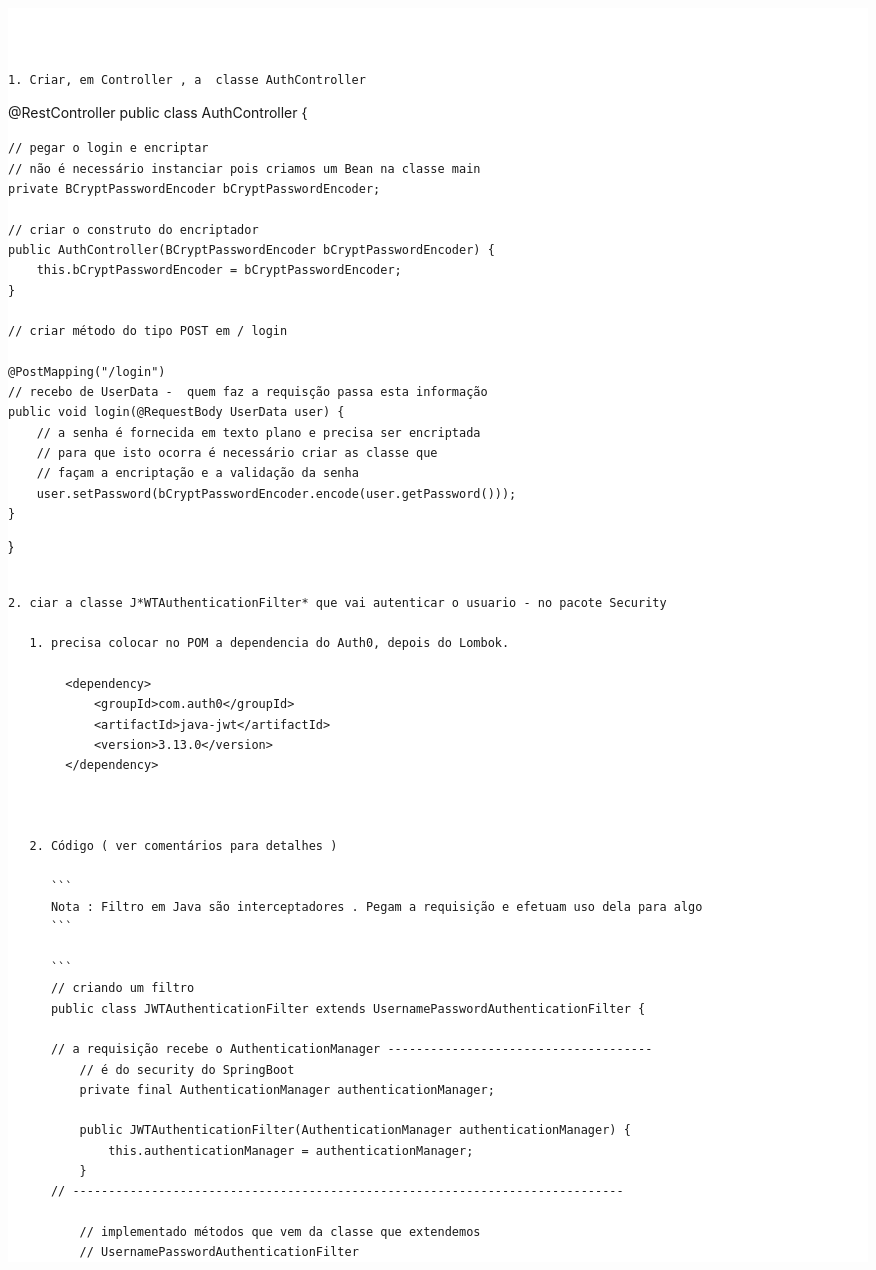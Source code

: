 ```



1. Criar, em Controller , a  classe AuthController 

```
@RestController
public class AuthController {

    // pegar o login e encriptar
    // não é necessário instanciar pois criamos um Bean na classe main
    private BCryptPasswordEncoder bCryptPasswordEncoder;

    // criar o construto do encriptador
    public AuthController(BCryptPasswordEncoder bCryptPasswordEncoder) {
        this.bCryptPasswordEncoder = bCryptPasswordEncoder;
    }

    // criar método do tipo POST em / login

    @PostMapping("/login")
    // recebo de UserData -  quem faz a requisção passa esta informação
    public void login(@RequestBody UserData user) {
        // a senha é fornecida em texto plano e precisa ser encriptada
        // para que isto ocorra é necessário criar as classe que
        // façam a encriptação e a validação da senha 
        user.setPassword(bCryptPasswordEncoder.encode(user.getPassword()));
    }

}
```

2. ciar a classe J*WTAuthenticationFilter* que vai autenticar o usuario - no pacote Security

   1. precisa colocar no POM a dependencia do Auth0, depois do Lombok.

      	<dependency>
      		<groupId>com.auth0</groupId>
      		<artifactId>java-jwt</artifactId>
      		<version>3.13.0</version>
      	</dependency>

      

   2. Código ( ver comentários para detalhes )

      ```
      Nota : Filtro em Java são interceptadores . Pegam a requisição e efetuam uso dela para algo
      ```

      ```
      // criando um filtro
      public class JWTAuthenticationFilter extends UsernamePasswordAuthenticationFilter {
      
      // a requisição recebe o AuthenticationManager -------------------------------------
          // é do security do SpringBoot
          private final AuthenticationManager authenticationManager;
      
          public JWTAuthenticationFilter(AuthenticationManager authenticationManager) {
              this.authenticationManager = authenticationManager;
          }
      // -----------------------------------------------------------------------------
      
          // implementado métodos que vem da classe que extendemos
          // UsernamePasswordAuthenticationFilter
```